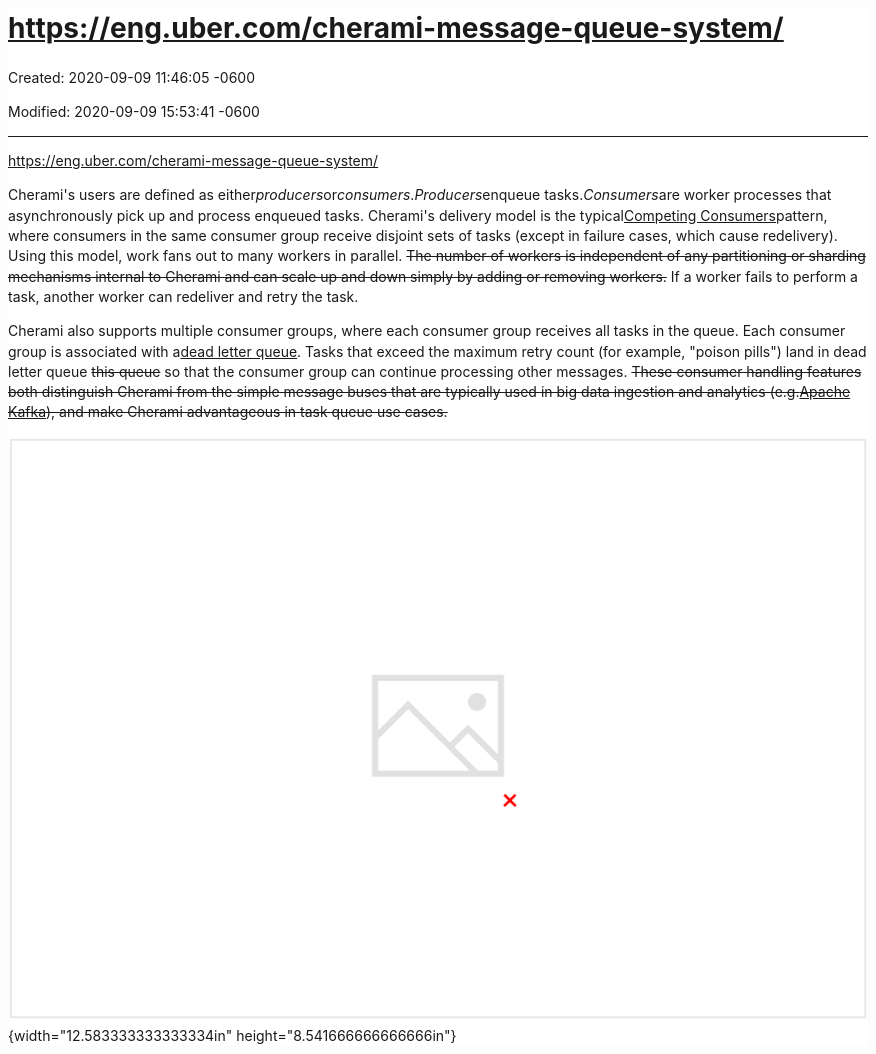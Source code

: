 # https://eng.uber.com/cherami-message-queue-system/

Created: 2020-09-09 11:46:05 -0600

Modified: 2020-09-09 15:53:41 -0600

---

<https://eng.uber.com/cherami-message-queue-system/>



Cherami's users are defined as either*producers*or*consumers*.*Producers*enqueue tasks.*Consumers*are worker processes that asynchronously pick up and process enqueued tasks. Cherami's delivery model is the typical[Competing Consumers](https://msdn.microsoft.com/en-us/library/dn568101.aspx)pattern, where consumers in the same consumer group receive disjoint sets of tasks (except in failure cases, which cause redelivery). Using this model, work fans out to many workers in parallel. ~~The number of workers is independent of any partitioning or sharding mechanisms internal to Cherami and can scale up and down simply by adding or removing workers.~~ If a worker fails to perform a task, another worker can redeliver and retry the task.

Cherami also supports multiple consumer groups, where each consumer group receives all tasks in the queue. Each consumer group is associated with a[dead letter queue](https://en.wikipedia.org/wiki/Dead_letter_queue). Tasks that exceed the maximum retry count (for example, "poison pills") land in dead letter queue ~~this queue~~ so that the consumer group can continue processing other messages. ~~These consumer handling features both distinguish Cherami from the simple message buses that are typically used in big data ingestion and analytics (e.g.[Apache Kafka](https://kafka.apache.org/)), and make Cherami advantageous in task queue use cases.~~

![Producers enqueue tasks into queues A and B. Queue A feeds to two consumers groups that both receive all tasks, distributed across consumers within the respective group. Queue B feeds to only one consumer group.](../media/Queue-https---eng.uber.com-cherami-message-queue-system--image1.png){width="12.583333333333334in" height="8.541666666666666in"}
